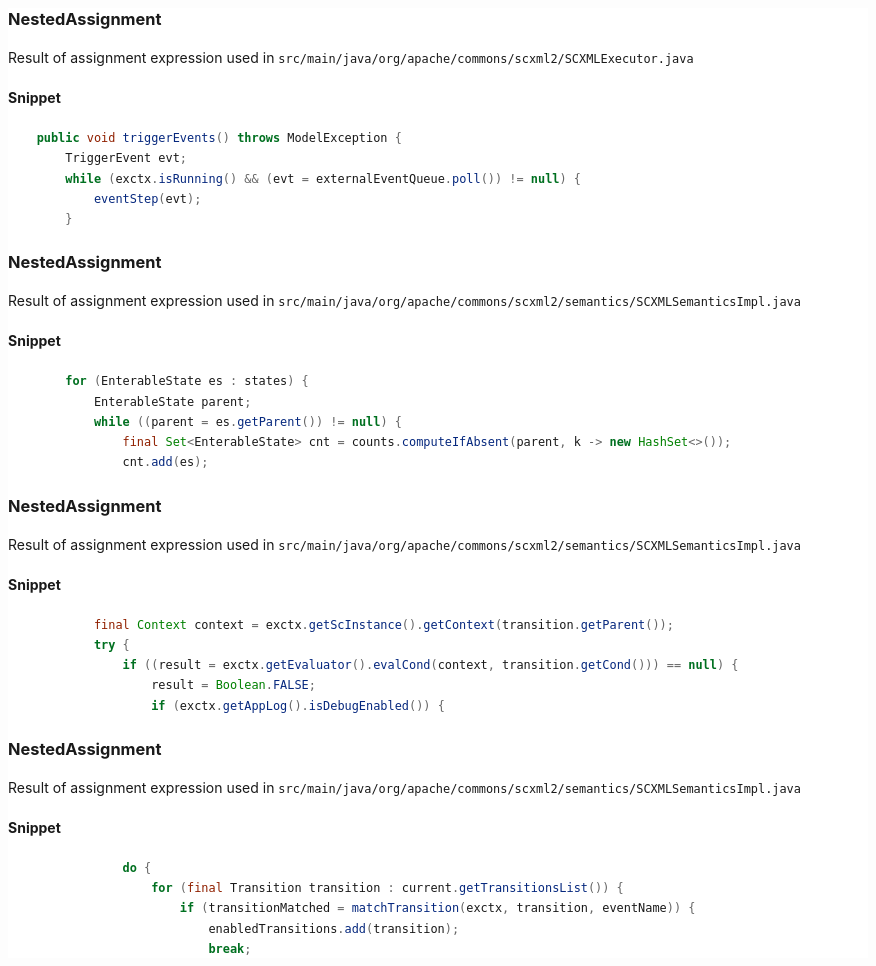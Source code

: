 ### NestedAssignment
Result of assignment expression used
in `src/main/java/org/apache/commons/scxml2/SCXMLExecutor.java`
#### Snippet
```java
    public void triggerEvents() throws ModelException {
        TriggerEvent evt;
        while (exctx.isRunning() && (evt = externalEventQueue.poll()) != null) {
            eventStep(evt);
        }
```

### NestedAssignment
Result of assignment expression used
in `src/main/java/org/apache/commons/scxml2/semantics/SCXMLSemanticsImpl.java`
#### Snippet
```java
        for (EnterableState es : states) {
            EnterableState parent;
            while ((parent = es.getParent()) != null) {
                final Set<EnterableState> cnt = counts.computeIfAbsent(parent, k -> new HashSet<>());
                cnt.add(es);
```

### NestedAssignment
Result of assignment expression used
in `src/main/java/org/apache/commons/scxml2/semantics/SCXMLSemanticsImpl.java`
#### Snippet
```java
            final Context context = exctx.getScInstance().getContext(transition.getParent());
            try {
                if ((result = exctx.getEvaluator().evalCond(context, transition.getCond())) == null) {
                    result = Boolean.FALSE;
                    if (exctx.getAppLog().isDebugEnabled()) {
```

### NestedAssignment
Result of assignment expression used
in `src/main/java/org/apache/commons/scxml2/semantics/SCXMLSemanticsImpl.java`
#### Snippet
```java
                do {
                    for (final Transition transition : current.getTransitionsList()) {
                        if (transitionMatched = matchTransition(exctx, transition, eventName)) {
                            enabledTransitions.add(transition);
                            break;
```
